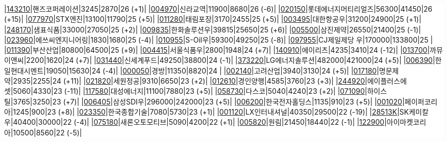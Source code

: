 |[143210](https://finance.daum.net/quotes/A143210)|핸즈코퍼레이션|3245|2870|26 (+1)|
|[004970](https://finance.daum.net/quotes/A004970)|신라교역|11900|8680|26 (-6)|
|[020150](https://finance.daum.net/quotes/A020150)|롯데에너지머티리얼즈|56300|41450|26 (+15)|
|[077970](https://finance.daum.net/quotes/A077970)|STX엔진|13100|11790|25 (+5)|
|[011280](https://finance.daum.net/quotes/A011280)|태림포장|3170|2455|25 (+5)|
|[003495](https://finance.daum.net/quotes/A003495)|대한항공우|31200|24900|25 (+1)|
|[248170](https://finance.daum.net/quotes/A248170)|샘표식품|33000|27050|25 (+2)|
|[009835](https://finance.daum.net/quotes/A009835)|한화솔루션우|39815|25650|25 (+6)|
|[005500](https://finance.daum.net/quotes/A005500)|삼진제약|26550|21400|25 (-1)|
|[023960](https://finance.daum.net/quotes/A023960)|에쓰씨엔지니어링|1830|1680|25 (-4)|
|[010955](https://finance.daum.net/quotes/A010955)|S-Oil우|59300|49250|25 (-8)|
|[097955](https://finance.daum.net/quotes/A097955)|CJ제일제당 우|170000|133800|25 |
|[011390](https://finance.daum.net/quotes/A011390)|부산산업|80800|64500|25 (+9)|
|[004415](https://finance.daum.net/quotes/A004415)|서울식품우|2800|1948|24 (+7)|
|[140910](https://finance.daum.net/quotes/A140910)|에이리츠|4235|3410|24 (-12)|
|[013700](https://finance.daum.net/quotes/A013700)|까뮤이앤씨|2200|1620|24 (+7)|
|[031440](https://finance.daum.net/quotes/A031440)|신세계푸드|49250|38800|24 (-1)|
|[373220](https://finance.daum.net/quotes/A373220)|LG에너지솔루션|482000|421000|24 (+5)|
|[006390](https://finance.daum.net/quotes/A006390)|한일현대시멘트|19050|15630|24 (-4)|
|[000050](https://finance.daum.net/quotes/A000050)|경방|11350|8820|24 |
|[002140](https://finance.daum.net/quotes/A002140)|고려산업|3940|3130|24 (+5)|
|[017180](https://finance.daum.net/quotes/A017180)|명문제약|2935|2255|24 (+11)|
|[021820](https://finance.daum.net/quotes/A021820)|세원정공|9310|6650|23 (+2)|
|[012610](https://finance.daum.net/quotes/A012610)|경인양행|4585|3760|23 (+3)|
|[244920](https://finance.daum.net/quotes/A244920)|에이플러스에셋|5060|4330|23 (-11)|
|[117580](https://finance.daum.net/quotes/A117580)|대성에너지|11100|7880|23 (+5)|
|[058730](https://finance.daum.net/quotes/A058730)|다스코|5040|4240|23 (+2)|
|[071090](https://finance.daum.net/quotes/A071090)|하이스틸|3765|3250|23 (+7)|
|[006405](https://finance.daum.net/quotes/A006405)|삼성SDI우|296000|242000|23 (+5)|
|[006200](https://finance.daum.net/quotes/A006200)|한국전자홀딩스|1135|910|23 (+5)|
|[001020](https://finance.daum.net/quotes/A001020)|페이퍼코리아|1245|900|23 (+8)|
|[023350](https://finance.daum.net/quotes/A023350)|한국종합기술|7080|5730|23 (+1)|
|[001120](https://finance.daum.net/quotes/A001120)|LX인터내셔널|40350|29500|22 (-19)|
|[28513K](https://finance.daum.net/quotes/A28513K)|SK케미칼우|40400|30000|22 (-4)|
|[075180](https://finance.daum.net/quotes/A075180)|새론오토모티브|5090|4200|22 (+1)|
|[005820](https://finance.daum.net/quotes/A005820)|원림|21450|18440|22 (-1)|
|[122900](https://finance.daum.net/quotes/A122900)|아이마켓코리아|10500|8560|22 (-5)|